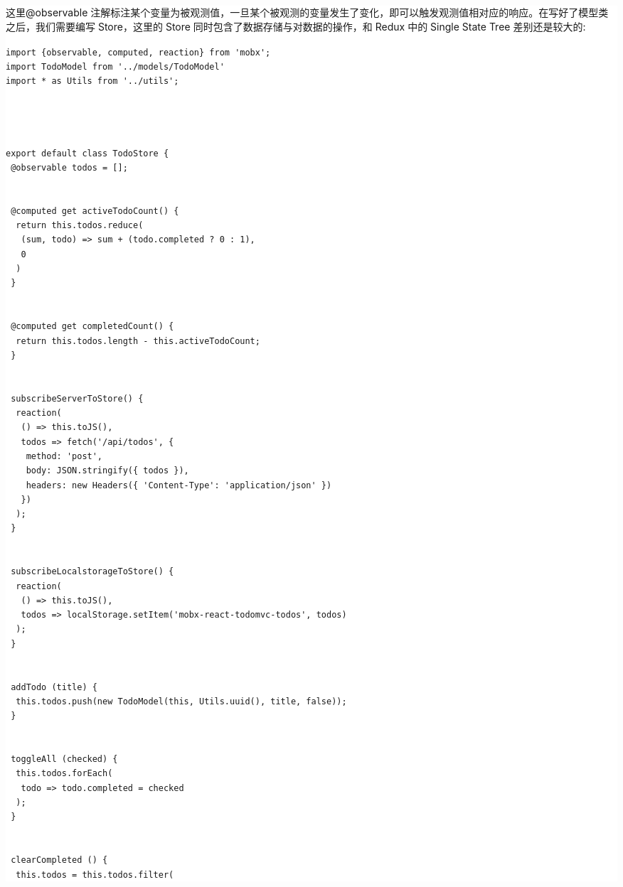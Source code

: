 ```
```

这里@observable 注解标注某个变量为被观测值，一旦某个被观测的变量发生了变化，即可以触发观测值相对应的响应。在写好了模型类之后，我们需要编写 Store，这里的 Store 同时包含了数据存储与对数据的操作，和 Redux 中的 Single State Tree 差别还是较大的:

```
import {observable, computed, reaction} from 'mobx';
import TodoModel from '../models/TodoModel'
import * as Utils from '../utils';




export default class TodoStore {
 @observable todos = [];


 @computed get activeTodoCount() {
  return this.todos.reduce(
   (sum, todo) => sum + (todo.completed ? 0 : 1),
   0
  )
 }


 @computed get completedCount() {
  return this.todos.length - this.activeTodoCount;
 }


 subscribeServerToStore() {
  reaction(
   () => this.toJS(),
   todos => fetch('/api/todos', {
    method: 'post',
    body: JSON.stringify({ todos }),
    headers: new Headers({ 'Content-Type': 'application/json' })
   })
  );
 }


 subscribeLocalstorageToStore() {
  reaction(
   () => this.toJS(),
   todos => localStorage.setItem('mobx-react-todomvc-todos', todos)
  );
 }


 addTodo (title) {
  this.todos.push(new TodoModel(this, Utils.uuid(), title, false));
 }


 toggleAll (checked) {
  this.todos.forEach(
   todo => todo.completed = checked
  );
 }


 clearCompleted () {
  this.todos = this.todos.filter(
```